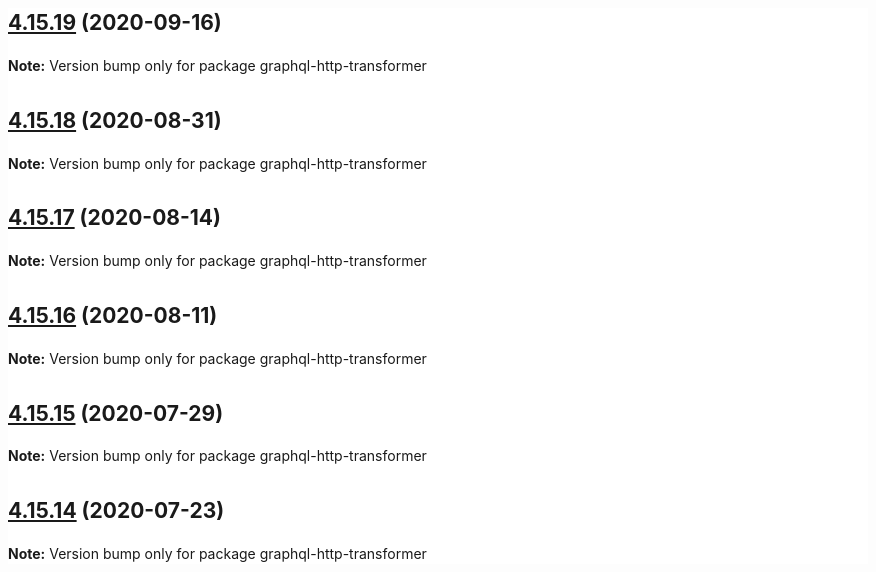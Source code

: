

## [4.15.19](https://github.com/aws-amplify/amplify-cli/compare/graphql-http-transformer@4.15.18...graphql-http-transformer@4.15.19) (2020-09-16)

**Note:** Version bump only for package graphql-http-transformer





## [4.15.18](https://github.com/aws-amplify/amplify-cli/compare/graphql-http-transformer@4.15.17...graphql-http-transformer@4.15.18) (2020-08-31)

**Note:** Version bump only for package graphql-http-transformer





## [4.15.17](https://github.com/aws-amplify/amplify-cli/compare/graphql-http-transformer@4.15.16...graphql-http-transformer@4.15.17) (2020-08-14)

**Note:** Version bump only for package graphql-http-transformer





## [4.15.16](https://github.com/aws-amplify/amplify-cli/compare/graphql-http-transformer@4.15.15...graphql-http-transformer@4.15.16) (2020-08-11)

**Note:** Version bump only for package graphql-http-transformer





## [4.15.15](https://github.com/aws-amplify/amplify-cli/compare/graphql-http-transformer@4.15.13...graphql-http-transformer@4.15.15) (2020-07-29)

**Note:** Version bump only for package graphql-http-transformer





## [4.15.14](https://github.com/aws-amplify/amplify-cli/compare/graphql-http-transformer@4.15.13...graphql-http-transformer@4.15.14) (2020-07-23)

**Note:** Version bump only for package graphql-http-transformer



